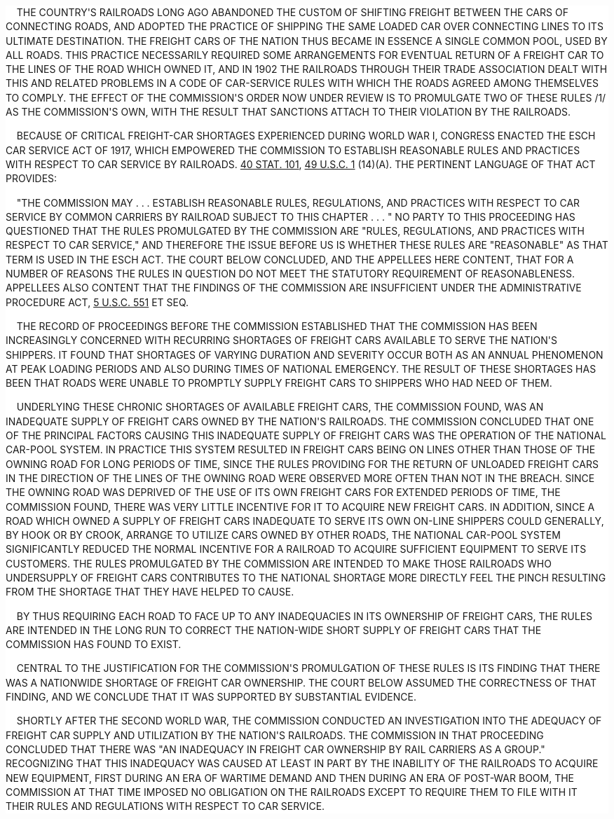     THE COUNTRY'S RAILROADS LONG AGO ABANDONED THE CUSTOM OF SHIFTING FREIGHT BETWEEN THE CARS OF CONNECTING ROADS, AND ADOPTED THE PRACTICE OF SHIPPING THE SAME LOADED CAR OVER CONNECTING LINES TO ITS ULTIMATE DESTINATION.  THE FREIGHT CARS OF THE NATION THUS BECAME IN ESSENCE A SINGLE COMMON POOL, USED BY ALL ROADS.  THIS PRACTICE NECESSARILY REQUIRED SOME ARRANGEMENTS FOR EVENTUAL RETURN OF A FREIGHT CAR TO THE LINES OF THE ROAD WHICH OWNED IT, AND IN 1902 THE RAILROADS THROUGH THEIR TRADE ASSOCIATION DEALT WITH THIS AND RELATED PROBLEMS IN A CODE OF CAR-SERVICE RULES WITH WHICH THE ROADS AGREED AMONG THEMSELVES TO COMPLY.  THE EFFECT OF THE COMMISSION'S ORDER NOW UNDER REVIEW IS TO PROMULGATE TWO OF THESE RULES /1/  AS THE COMMISSION'S OWN, WITH THE RESULT THAT SANCTIONS ATTACH TO THEIR VIOLATION BY THE RAILROADS.

    BECAUSE OF CRITICAL FREIGHT-CAR SHORTAGES EXPERIENCED DURING WORLD WAR I, CONGRESS ENACTED THE ESCH CAR SERVICE ACT OF 1917, WHICH EMPOWERED THE COMMISSION TO ESTABLISH REASONABLE RULES AND PRACTICES WITH RESPECT TO CAR SERVICE BY RAILROADS.  [40 STAT. 101][/us/stat/40/101], [49 U.S.C. 1][/us/usc/t49/s1] (14)(A).  THE PERTINENT LANGUAGE OF THAT ACT PROVIDES:

    "THE COMMISSION MAY . . . ESTABLISH REASONABLE RULES, REGULATIONS, AND PRACTICES WITH RESPECT TO CAR SERVICE BY COMMON CARRIERS BY RAILROAD SUBJECT TO THIS CHAPTER . . . " NO PARTY TO THIS PROCEEDING HAS QUESTIONED THAT THE RULES PROMULGATED BY THE COMMISSION ARE "RULES, REGULATIONS, AND PRACTICES WITH RESPECT TO CAR SERVICE," AND THEREFORE THE ISSUE BEFORE US IS WHETHER THESE RULES ARE "REASONABLE" AS THAT TERM IS USED IN THE ESCH ACT.  THE COURT BELOW CONCLUDED, AND THE APPELLEES HERE CONTENT, THAT FOR A NUMBER OF REASONS THE RULES IN QUESTION DO NOT MEET THE STATUTORY REQUIREMENT OF REASONABLENESS.  APPELLEES ALSO CONTENT THAT THE FINDINGS OF THE COMMISSION ARE INSUFFICIENT UNDER THE ADMINISTRATIVE PROCEDURE ACT, [5 U.S.C. 551][/us/usc/t5/s551] ET SEQ.

    THE RECORD OF PROCEEDINGS BEFORE THE COMMISSION ESTABLISHED THAT THE COMMISSION HAS BEEN INCREASINGLY CONCERNED WITH RECURRING SHORTAGES OF FREIGHT CARS AVAILABLE TO SERVE THE NATION'S SHIPPERS.  IT FOUND THAT SHORTAGES OF VARYING DURATION AND SEVERITY OCCUR BOTH AS AN ANNUAL PHENOMENON AT PEAK LOADING PERIODS AND ALSO DURING TIMES OF NATIONAL EMERGENCY.  THE RESULT OF THESE SHORTAGES HAS BEEN THAT ROADS WERE UNABLE TO PROMPTLY SUPPLY FREIGHT CARS TO SHIPPERS WHO HAD NEED OF THEM.

    UNDERLYING THESE CHRONIC SHORTAGES OF AVAILABLE FREIGHT CARS, THE COMMISSION FOUND, WAS AN INADEQUATE SUPPLY OF FREIGHT CARS OWNED BY THE NATION'S RAILROADS.  THE COMMISSION CONCLUDED THAT ONE OF THE PRINCIPAL FACTORS CAUSING THIS INADEQUATE SUPPLY OF FREIGHT CARS WAS THE OPERATION OF THE NATIONAL CAR-POOL SYSTEM.  IN PRACTICE THIS SYSTEM RESULTED IN FREIGHT CARS BEING ON LINES OTHER THAN THOSE OF THE OWNING ROAD FOR LONG PERIODS OF TIME, SINCE THE RULES PROVIDING FOR THE RETURN OF UNLOADED FREIGHT CARS IN THE DIRECTION OF THE LINES OF THE OWNING ROAD WERE OBSERVED MORE OFTEN THAN NOT IN THE BREACH.  SINCE THE OWNING ROAD WAS DEPRIVED OF THE USE OF ITS OWN FREIGHT CARS FOR EXTENDED PERIODS OF TIME, THE COMMISSION FOUND, THERE WAS VERY LITTLE INCENTIVE FOR IT TO ACQUIRE NEW FREIGHT CARS.  IN ADDITION, SINCE A ROAD WHICH OWNED A SUPPLY OF FREIGHT CARS INADEQUATE TO SERVE ITS OWN ON-LINE SHIPPERS COULD GENERALLY, BY HOOK OR BY CROOK, ARRANGE TO UTILIZE CARS OWNED BY OTHER ROADS, THE NATIONAL CAR-POOL SYSTEM SIGNIFICANTLY REDUCED THE NORMAL INCENTIVE FOR A RAILROAD TO ACQUIRE SUFFICIENT EQUIPMENT TO SERVE ITS CUSTOMERS.  THE RULES PROMULGATED BY THE COMMISSION ARE INTENDED TO MAKE THOSE RAILROADS WHO UNDERSUPPLY OF FREIGHT CARS CONTRIBUTES TO THE NATIONAL SHORTAGE MORE DIRECTLY FEEL THE PINCH RESULTING FROM THE SHORTAGE THAT THEY HAVE HELPED TO CAUSE.

    BY THUS REQUIRING EACH ROAD TO FACE UP TO ANY INADEQUACIES IN ITS OWNERSHIP OF FREIGHT CARS, THE RULES ARE INTENDED IN THE LONG RUN TO CORRECT THE NATION-WIDE SHORT SUPPLY OF FREIGHT CARS THAT THE COMMISSION HAS FOUND TO EXIST.

    CENTRAL TO THE JUSTIFICATION FOR THE COMMISSION'S PROMULGATION OF THESE RULES IS ITS FINDING THAT THERE WAS A NATIONWIDE SHORTAGE OF FREIGHT CAR OWNERSHIP.  THE COURT BELOW ASSUMED THE CORRECTNESS OF THAT FINDING, AND WE CONCLUDE THAT IT WAS SUPPORTED BY SUBSTANTIAL EVIDENCE.

    SHORTLY AFTER THE SECOND WORLD WAR, THE COMMISSION CONDUCTED AN INVESTIGATION INTO THE ADEQUACY OF FREIGHT CAR SUPPLY AND UTILIZATION BY THE NATION'S RAILROADS.  THE COMMISSION IN THAT PROCEEDING CONCLUDED THAT THERE WAS "AN INADEQUACY IN FREIGHT CAR OWNERSHIP BY RAIL CARRIERS AS A GROUP."  RECOGNIZING THAT THIS INADEQUACY WAS CAUSED AT LEAST IN PART BY THE INABILITY OF THE RAILROADS TO ACQUIRE NEW EQUIPMENT, FIRST DURING AN ERA OF WARTIME DEMAND AND THEN DURING AN ERA OF POST-WAR BOOM, THE COMMISSION AT THAT TIME IMPOSED NO OBLIGATION ON THE RAILROADS EXCEPT TO REQUIRE THEM TO FILE WITH IT THEIR RULES AND REGULATIONS WITH RESPECT TO CAR SERVICE.


[/us/courts/scotus/usReporter/406/742]: https://publicdocs.github.io/go/links?ns=uslm-x&ref=%2Fus%2Fcourts%2Fscotus%2FusReporter%2F406%2F742
[/us/usc/t28/s2321]: https://publicdocs.github.io/go/links?ns=uslm&ref=%2Fus%2Fusc%2Ft28%2Fs2321
[/us/courts/scotus/usReporter/404/937]: https://publicdocs.github.io/go/links?ns=uslm-x&ref=%2Fus%2Fcourts%2Fscotus%2FusReporter%2F404%2F937
[/us/stat/40/101]: https://publicdocs.github.io/go/links?ns=uslm&ref=%2Fus%2Fstat%2F40%2F101
[/us/usc/t49/s1]: https://publicdocs.github.io/go/links?ns=uslm&ref=%2Fus%2Fusc%2Ft49%2Fs1
[/us/usc/t5/s551]: https://publicdocs.github.io/go/links?ns=uslm&ref=%2Fus%2Fusc%2Ft5%2Fs551
[/us/courts/scotus/usReporter/271/268]: https://publicdocs.github.io/go/links?ns=uslm-x&ref=%2Fus%2Fcourts%2Fscotus%2FusReporter%2F271%2F268
[/us/courts/scotus/usReporter/274/564]: https://publicdocs.github.io/go/links?ns=uslm-x&ref=%2Fus%2Fcourts%2Fscotus%2FusReporter%2F274%2F564
[/us/courts/scotus/usReporter/390/747]: https://publicdocs.github.io/go/links?ns=uslm-x&ref=%2Fus%2Fcourts%2Fscotus%2FusReporter%2F390%2F747
[/us/usc/t49/s1]: https://publicdocs.github.io/go/links?ns=uslm&ref=%2Fus%2Fusc%2Ft49%2Fs1
[/us/usc/t5/s551]: https://publicdocs.github.io/go/links?ns=uslm&ref=%2Fus%2Fusc%2Ft5%2Fs551
[/us/courts/scotus/usReporter/371/156]: https://publicdocs.github.io/go/links?ns=uslm-x&ref=%2Fus%2Fcourts%2Fscotus%2FusReporter%2F371%2F156
[/us/courts/scotus/usReporter/347/645]: https://publicdocs.github.io/go/links?ns=uslm-x&ref=%2Fus%2Fcourts%2Fscotus%2FusReporter%2F347%2F645
[/us/courts/scotus/usReporter/361/173]: https://publicdocs.github.io/go/links?ns=uslm-x&ref=%2Fus%2Fcourts%2Fscotus%2FusReporter%2F361%2F173
[/us/usc/t5/s556]: https://publicdocs.github.io/go/links?ns=uslm&ref=%2Fus%2Fusc%2Ft5%2Fs556
[/us/usc/t5/s553]: https://publicdocs.github.io/go/links?ns=uslm&ref=%2Fus%2Fusc%2Ft5%2Fs553
[/us/usc/t49/s1]: https://publicdocs.github.io/go/links?ns=uslm&ref=%2Fus%2Fusc%2Ft49%2Fs1
[/us/usc/t5/s553]: https://publicdocs.github.io/go/links?ns=uslm&ref=%2Fus%2Fusc%2Ft5%2Fs553
[/us/courts/scotus/usReporter/339/33]: https://publicdocs.github.io/go/links?ns=uslm-x&ref=%2Fus%2Fcourts%2Fscotus%2FusReporter%2F339%2F33
[/us/courts/scotus/usReporter/301/292]: https://publicdocs.github.io/go/links?ns=uslm-x&ref=%2Fus%2Fcourts%2Fscotus%2FusReporter%2F301%2F292
[/us/usc/t49/s1]: https://publicdocs.github.io/go/links?ns=uslm&ref=%2Fus%2Fusc%2Ft49%2Fs1
[/us/usc/t5/s556]: https://publicdocs.github.io/go/links?ns=uslm&ref=%2Fus%2Fusc%2Ft5%2Fs556
[/us/usc/t5/s553]: https://publicdocs.github.io/go/links?ns=uslm&ref=%2Fus%2Fusc%2Ft5%2Fs553
[/us/usc/t49/s1]: https://publicdocs.github.io/go/links?ns=uslm&ref=%2Fus%2Fusc%2Ft49%2Fs1